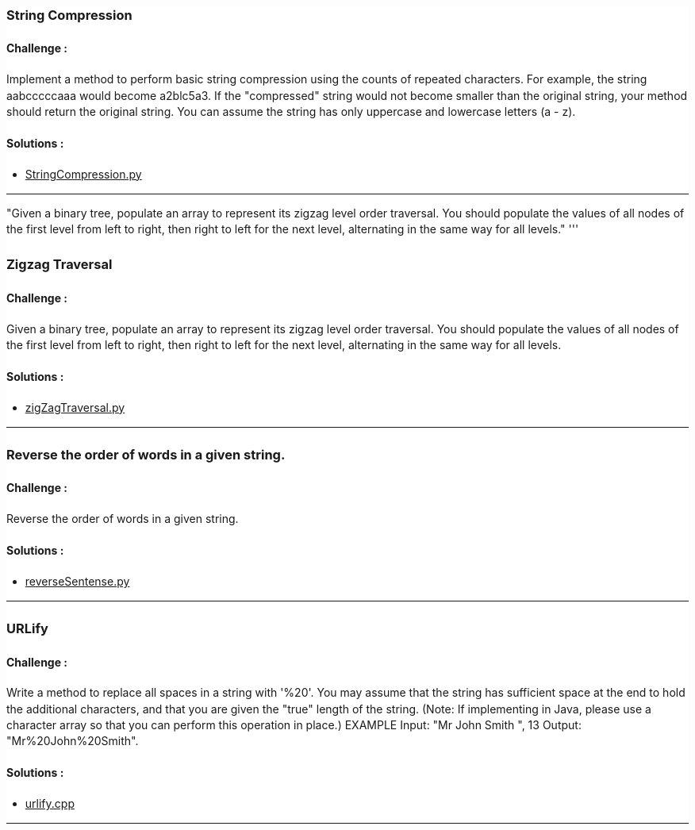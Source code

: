 ### String Compression <a name="StringCompression"></a>
#### Challenge :
Implement a method to perform basic string compression using the counts
of repeated characters. For example, the string aabcccccaaa would become a2blc5a3. If the
"compressed" string would not become smaller than the original string, your method should return
the original string. You can assume the string has only uppercase and lowercase letters (a - z).
#### Solutions :
  * [StringCompression.py](https://github.com/vikumsw/Algorithms_For_Problem_Solving/blob/master/src/main/python/StringCompression.py)
---

"Given a binary tree, populate an array to represent its zigzag level order traversal.
You should populate the values of all nodes of the first level from left to right, then right to left for the next level, alternating in the same way for all levels."
'''

### Zigzag Traversal <a name="ZigzagTraversal"></a>
#### Challenge :
Given a binary tree, populate an array to represent its zigzag level order traversal.
You should populate the values of all nodes of the first level from left to right, then right to left for the next level, alternating in the same way for all levels.
#### Solutions :
  * [zigZagTraversal.py](https://github.com/vikumsw/Algorithms_For_Problem_Solving/blob/master/src/main/python/zigZagTraversal.py)
---

### Reverse the order of words in a given string. <a name="Reversewords"></a>
#### Challenge :
Reverse the order of words in a given string.
#### Solutions :
  * [reverseSentense.py](https://github.com/vikumsw/Algorithms_For_Problem_Solving/blob/master/src/main/python/reverseSentense.py)
---



### URLify <a name="URLify"></a>
#### Challenge :
Write a method to replace all spaces in a string with '%20'. You may assume that the string
has sufficient space at the end to hold the additional characters, and that you are given the "true"
length of the string. (Note: If implementing in Java, please use a character array so that you can
perform this operation in place.)
EXAMPLE
Input: "Mr John Smith    ", 13
Output: "Mr%20John%20Smith".
#### Solutions :
  * [urlify.cpp](https://github.com/vikumsw/Algorithms_For_Problem_Solving/blob/master/src/main/C++/urlify.cpp)
---
